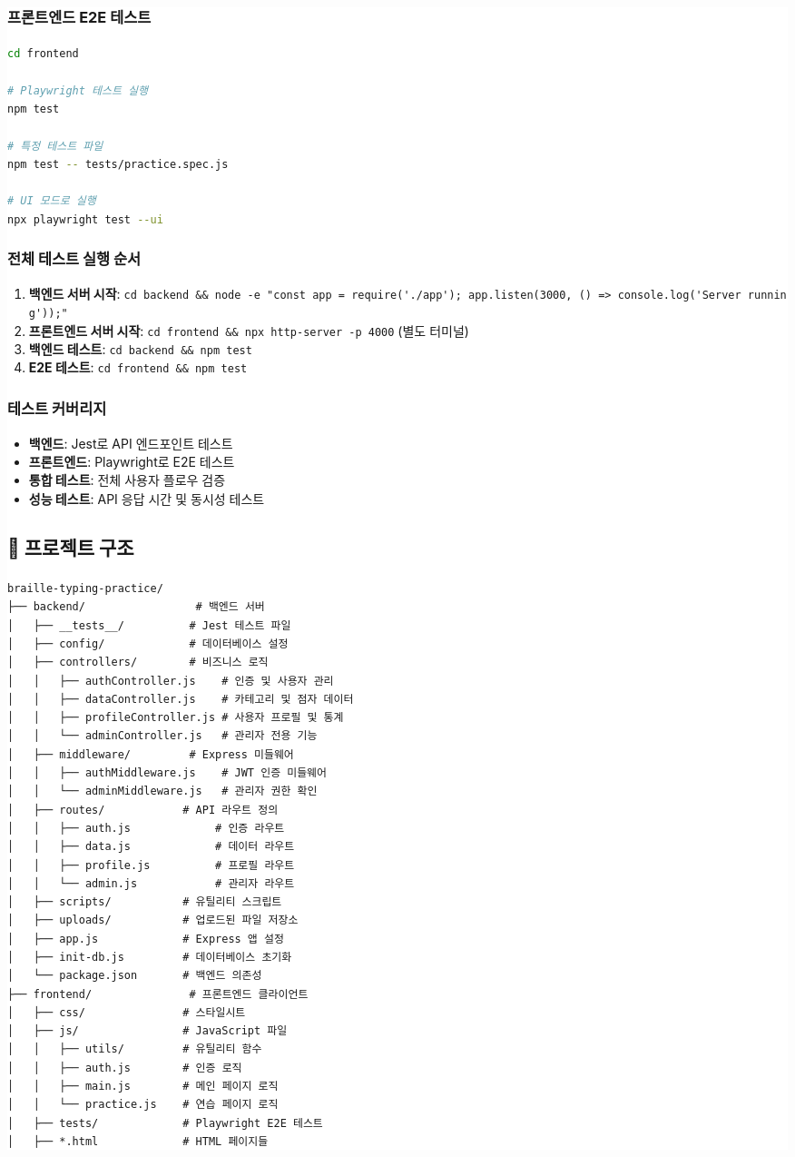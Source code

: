 ### 프론트엔드 E2E 테스트

```bash
cd frontend

# Playwright 테스트 실행
npm test

# 특정 테스트 파일
npm test -- tests/practice.spec.js

# UI 모드로 실행
npx playwright test --ui
```

### 전체 테스트 실행 순서

1. **백엔드 서버 시작**: `cd backend && node -e "const app = require('./app'); app.listen(3000, () => console.log('Server running'));"`
2. **프론트엔드 서버 시작**: `cd frontend && npx http-server -p 4000` (별도 터미널)
3. **백엔드 테스트**: `cd backend && npm test`
4. **E2E 테스트**: `cd frontend && npm test`

### 테스트 커버리지

- **백엔드**: Jest로 API 엔드포인트 테스트
- **프론트엔드**: Playwright로 E2E 테스트
- **통합 테스트**: 전체 사용자 플로우 검증
- **성능 테스트**: API 응답 시간 및 동시성 테스트

## 📁 프로젝트 구조

```
braille-typing-practice/
├── backend/                 # 백엔드 서버
│   ├── __tests__/          # Jest 테스트 파일
│   ├── config/             # 데이터베이스 설정
│   ├── controllers/        # 비즈니스 로직
│   │   ├── authController.js    # 인증 및 사용자 관리
│   │   ├── dataController.js    # 카테고리 및 점자 데이터
│   │   ├── profileController.js # 사용자 프로필 및 통계
│   │   └── adminController.js   # 관리자 전용 기능
│   ├── middleware/         # Express 미들웨어
│   │   ├── authMiddleware.js    # JWT 인증 미들웨어
│   │   └── adminMiddleware.js   # 관리자 권한 확인
│   ├── routes/            # API 라우트 정의
│   │   ├── auth.js             # 인증 라우트
│   │   ├── data.js             # 데이터 라우트
│   │   ├── profile.js          # 프로필 라우트
│   │   └── admin.js            # 관리자 라우트
│   ├── scripts/           # 유틸리티 스크립트
│   ├── uploads/           # 업로드된 파일 저장소
│   ├── app.js             # Express 앱 설정
│   ├── init-db.js         # 데이터베이스 초기화
│   └── package.json       # 백엔드 의존성
├── frontend/               # 프론트엔드 클라이언트
│   ├── css/               # 스타일시트
│   ├── js/                # JavaScript 파일
│   │   ├── utils/         # 유틸리티 함수
│   │   ├── auth.js        # 인증 로직
│   │   ├── main.js        # 메인 페이지 로직
│   │   └── practice.js    # 연습 페이지 로직
│   ├── tests/             # Playwright E2E 테스트
│   ├── *.html             # HTML 페이지들
```